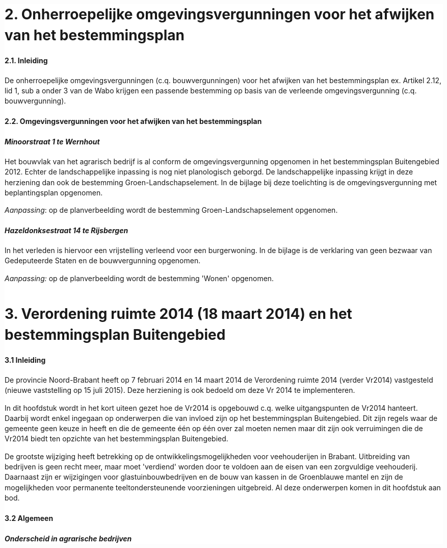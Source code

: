 # **2. Onherroepelijke omgevingsvergunningen voor het afwijken van het bestemmingsplan**

#### **2.1. Inleiding**

De onherroepelijke omgevingsvergunningen (c.q. bouwvergunningen) voor het afwijken van het bestemmingsplan ex. Artikel 2.12, lid 1, sub a onder 3 van de Wabo krijgen een passende bestemming op basis van de verleende omgevingsvergunning (c.q. bouwvergunning).

#### **2.2. Omgevingsvergunningen voor het afwijken van het bestemmingsplan**

#### *Minoorstraat 1 te Wernhout*

Het bouwvlak van het agrarisch bedrijf is al conform de omgevingsvergunning opgenomen in het bestemmingsplan Buitengebied 2012. Echter de landschappelijke inpassing is nog niet planologisch geborgd. De landschappelijke inpassing krijgt in deze herziening dan ook de bestemming Groen-Landschapselement. In de bijlage bij deze toelichting is de omgevingsvergunning met beplantingsplan opgenomen.

*Aanpassing*: op de planverbeelding wordt de bestemming Groen-Landschapselement opgenomen.

#### *Hazeldonksestraat 14 te Rijsbergen*

In het verleden is hiervoor een vrijstelling verleend voor een burgerwoning. In de bijlage is de verklaring van geen bezwaar van Gedeputeerde Staten en de bouwvergunning opgenomen.

*Aanpassing:* op de planverbeelding wordt de bestemming 'Wonen' opgenomen.

# **3. Verordening ruimte 2014 (18 maart 2014) en het bestemmingsplan Buitengebied**

#### **3.1 Inleiding**

De provincie Noord-Brabant heeft op 7 februari 2014 en 14 maart 2014 de Verordening ruimte 2014 (verder Vr2014) vastgesteld (nieuwe vaststelling op 15 juli 2015). Deze herziening is ook bedoeld om deze Vr 2014 te implementeren.

In dit hoofdstuk wordt in het kort uiteen gezet hoe de Vr2014 is opgebouwd c.q. welke uitgangspunten de Vr2014 hanteert. Daarbij wordt enkel ingegaan op onderwerpen die van invloed zijn op het bestemmingsplan Buitengebied. Dit zijn regels waar de gemeente geen keuze in heeft en die de gemeente één op één over zal moeten nemen maar dit zijn ook verruimingen die de Vr2014 biedt ten opzichte van het bestemmingsplan Buitengebied.

De grootste wijziging heeft betrekking op de ontwikkelingsmogelijkheden voor veehouderijen in Brabant. Uitbreiding van bedrijven is geen recht meer, maar moet 'verdiend' worden door te voldoen aan de eisen van een zorgvuldige veehouderij. Daarnaast zijn er wijzigingen voor glastuinbouwbedrijven en de bouw van kassen in de Groenblauwe mantel en zijn de mogelijkheden voor permanente teeltondersteunende voorzieningen uitgebreid. Al deze onderwerpen komen in dit hoofdstuk aan bod.

#### **3.2 Algemeen**

#### *Onderscheid in agrarische bedrijven*
